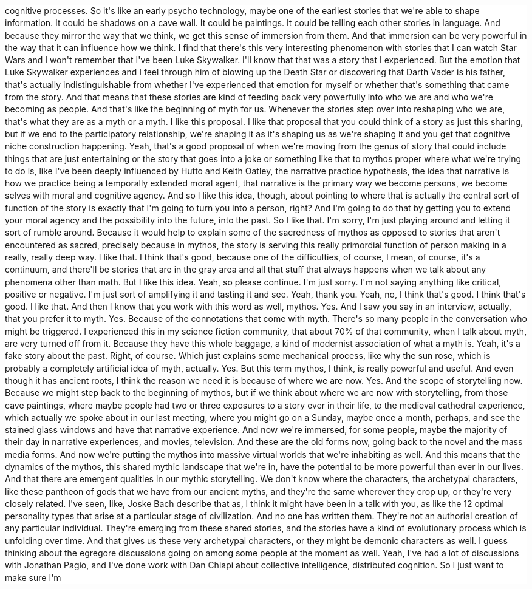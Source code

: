 cognitive processes. So it's like an early psycho technology, maybe one of the earliest stories that we're able to shape information. It could be shadows on a cave wall. It could be paintings. It could be telling each other stories in language. And because they mirror the way that we think, we get this sense of immersion from them. And that immersion can be very powerful in the way that it can influence how we think. I find that there's this very interesting phenomenon with stories that I can watch Star Wars and I won't remember that I've been Luke Skywalker. I'll know that that was a story that I experienced. But the emotion that Luke Skywalker experiences and I feel through him of blowing up the Death Star or discovering that Darth Vader is his father, that's actually indistinguishable from whether I've experienced that emotion for myself or whether that's something that came from the story. And that means that these stories are kind of feeding back very powerfully into who we are and who we're becoming as people. And that's like the beginning of myth for us. Whenever the stories step over into reshaping who we are, that's what they are as a myth or a myth. I like this proposal. I like that proposal that you could think of a story as just this sharing, but if we end to the participatory relationship, we're shaping it as it's shaping us as we're shaping it and you get that cognitive niche construction happening. Yeah, that's a good proposal of when we're moving from the genus of story that could include things that are just entertaining or the story that goes into a joke or something like that to mythos proper where what we're trying to do is, like I've been deeply influenced by Hutto and Keith Oatley, the narrative practice hypothesis, the idea that narrative is how we practice being a temporally extended moral agent, that narrative is the primary way we become persons, we become selves with moral and cognitive agency. And so I like this idea, though, about pointing to where that is actually the central sort of function of the story is exactly that I'm going to turn you into a person, right? And I'm going to do that by getting you to extend your moral agency and the possibility into the future, into the past. So I like that. I'm sorry, I'm just playing around and letting it sort of rumble around. Because it would help to explain some of the sacredness of mythos as opposed to stories that aren't encountered as sacred, precisely because in mythos, the story is serving this really primordial function of person making in a really, really deep way. I like that. I think that's good, because one of the difficulties, of course, I mean, of course, it's a continuum, and there'll be stories that are in the gray area and all that stuff that always happens when we talk about any phenomena other than math. But I like this idea. Yeah, so please continue. I'm just sorry. I'm not saying anything like critical, positive or negative. I'm just sort of amplifying it and tasting it and see. Yeah, thank you. Yeah, no, I think that's good. I think that's good. I like that. And then I know that you work with this word as well, mythos. Yes. And I saw you say in an interview, actually, that you prefer it to myth. Yes. Because of the connotations that come with myth. There's so many people in the conversation who might be triggered. I experienced this in my science fiction community, that about 70% of that community, when I talk about myth, are very turned off from it. Because they have this whole baggage, a kind of modernist association of what a myth is. Yeah, it's a fake story about the past. Right, of course. Which just explains some mechanical process, like why the sun rose, which is probably a completely artificial idea of myth, actually. Yes. But this term mythos, I think, is really powerful and useful. And even though it has ancient roots, I think the reason we need it is because of where we are now. Yes. And the scope of storytelling now. Because we might step back to the beginning of mythos, but if we think about where we are now with storytelling, from those cave paintings, where maybe people had two or three exposures to a story ever in their life, to the medieval cathedral experience, which actually we spoke about in our last meeting, where you might go on a Sunday, maybe once a month, perhaps, and see the stained glass windows and have that narrative experience. And now we're immersed, for some people, maybe the majority of their day in narrative experiences, and movies, television. And these are the old forms now, going back to the novel and the mass media forms. And now we're putting the mythos into massive virtual worlds that we're inhabiting as well. And this means that the dynamics of the mythos, this shared mythic landscape that we're in, have the potential to be more powerful than ever in our lives. And that there are emergent qualities in our mythic storytelling. We don't know where the characters, the archetypal characters, like these pantheon of gods that we have from our ancient myths, and they're the same wherever they crop up, or they're very closely related. I've seen, like, Joske Bach describe that as, I think it might have been in a talk with you, as like the 12 optimal personality types that arise at a particular stage of civilization. And no one has written them. They're not an authorial creation of any particular individual. They're emerging from these shared stories, and the stories have a kind of evolutionary process which is unfolding over time. And that gives us these very archetypal characters, or they might be demonic characters as well. I guess thinking about the egregore discussions going on among some people at the moment as well. Yeah, I've had a lot of discussions with Jonathan Pagio, and I've done work with Dan Chiapi about collective intelligence, distributed cognition. So I just want to make sure I'm